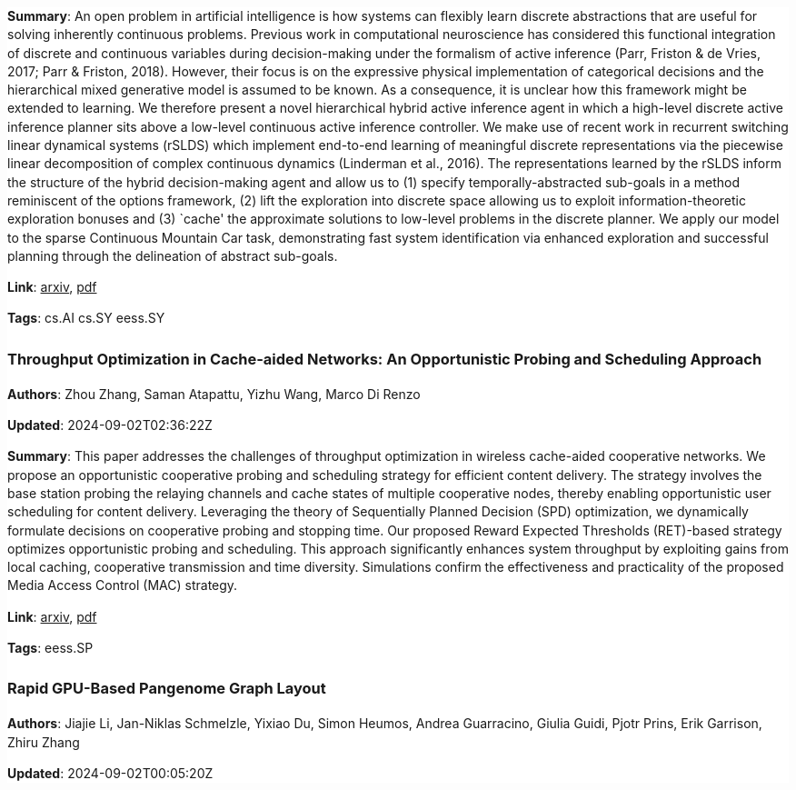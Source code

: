 **Summary**: An open problem in artificial intelligence is how systems can flexibly learn discrete abstractions that are useful for solving inherently continuous problems. Previous work in computational neuroscience has considered this functional integration of discrete and continuous variables during decision-making under the formalism of active inference (Parr, Friston & de Vries, 2017; Parr & Friston, 2018). However, their focus is on the expressive physical implementation of categorical decisions and the hierarchical mixed generative model is assumed to be known. As a consequence, it is unclear how this framework might be extended to learning. We therefore present a novel hierarchical hybrid active inference agent in which a high-level discrete active inference planner sits above a low-level continuous active inference controller. We make use of recent work in recurrent switching linear dynamical systems (rSLDS) which implement end-to-end learning of meaningful discrete representations via the piecewise linear decomposition of complex continuous dynamics (Linderman et al., 2016). The representations learned by the rSLDS inform the structure of the hybrid decision-making agent and allow us to (1) specify temporally-abstracted sub-goals in a method reminiscent of the options framework, (2) lift the exploration into discrete space allowing us to exploit information-theoretic exploration bonuses and (3) `cache' the approximate solutions to low-level problems in the discrete planner. We apply our model to the sparse Continuous Mountain Car task, demonstrating fast system identification via enhanced exploration and successful planning through the delineation of abstract sub-goals.

**Link**: [arxiv](http://arxiv.org/abs/2409.01066v1),  [pdf](http://arxiv.org/pdf/2409.01066v1)

**Tags**: cs.AI cs.SY eess.SY 



### Throughput Optimization in Cache-aided Networks: An Opportunistic   Probing and Scheduling Approach
**Authors**: Zhou Zhang, Saman Atapattu, Yizhu Wang, Marco Di Renzo

**Updated**: 2024-09-02T02:36:22Z

**Summary**: This paper addresses the challenges of throughput optimization in wireless cache-aided cooperative networks. We propose an opportunistic cooperative probing and scheduling strategy for efficient content delivery. The strategy involves the base station probing the relaying channels and cache states of multiple cooperative nodes, thereby enabling opportunistic user scheduling for content delivery. Leveraging the theory of Sequentially Planned Decision (SPD) optimization, we dynamically formulate decisions on cooperative probing and stopping time. Our proposed Reward Expected Thresholds (RET)-based strategy optimizes opportunistic probing and scheduling. This approach significantly enhances system throughput by exploiting gains from local caching, cooperative transmission and time diversity. Simulations confirm the effectiveness and practicality of the proposed Media Access Control (MAC) strategy.

**Link**: [arxiv](http://arxiv.org/abs/2409.00905v1),  [pdf](http://arxiv.org/pdf/2409.00905v1)

**Tags**: eess.SP 



### Rapid GPU-Based Pangenome Graph Layout
**Authors**: Jiajie Li, Jan-Niklas Schmelzle, Yixiao Du, Simon Heumos, Andrea Guarracino, Giulia Guidi, Pjotr Prins, Erik Garrison, Zhiru Zhang

**Updated**: 2024-09-02T00:05:20Z

